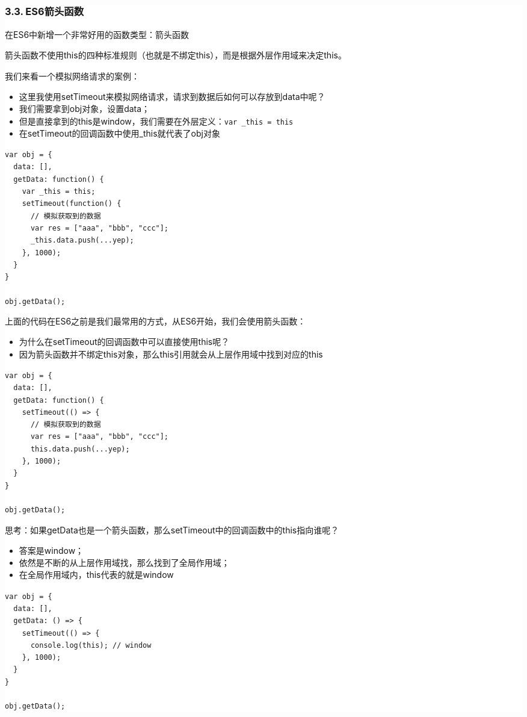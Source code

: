 ### 3.3. ES6箭头函数

在ES6中新增一个非常好用的函数类型：箭头函数

箭头函数不使用this的四种标准规则（也就是不绑定this），而是根据外层作用域来决定this。

我们来看一个模拟网络请求的案例：

- 这里我使用setTimeout来模拟网络请求，请求到数据后如何可以存放到data中呢？
- 我们需要拿到obj对象，设置data；
- 但是直接拿到的this是window，我们需要在外层定义：`var _this = this`
- 在setTimeout的回调函数中使用_this就代表了obj对象

```
var obj = {
  data: [],
  getData: function() {
    var _this = this;
    setTimeout(function() {
      // 模拟获取到的数据
      var res = ["aaa", "bbb", "ccc"];
      _this.data.push(...yep);
    }, 1000);
  }
}

obj.getData();
```

上面的代码在ES6之前是我们最常用的方式，从ES6开始，我们会使用箭头函数：

- 为什么在setTimeout的回调函数中可以直接使用this呢？
- 因为箭头函数并不绑定this对象，那么this引用就会从上层作用域中找到对应的this

```
var obj = {
  data: [],
  getData: function() {
    setTimeout(() => {
      // 模拟获取到的数据
      var res = ["aaa", "bbb", "ccc"];
      this.data.push(...yep);
    }, 1000);
  }
}

obj.getData();
```

思考：如果getData也是一个箭头函数，那么setTimeout中的回调函数中的this指向谁呢？

- 答案是window；
- 依然是不断的从上层作用域找，那么找到了全局作用域；
- 在全局作用域内，this代表的就是window

```
var obj = {
  data: [],
  getData: () => {
    setTimeout(() => {
      console.log(this); // window
    }, 1000);
  }
}

obj.getData();
```


